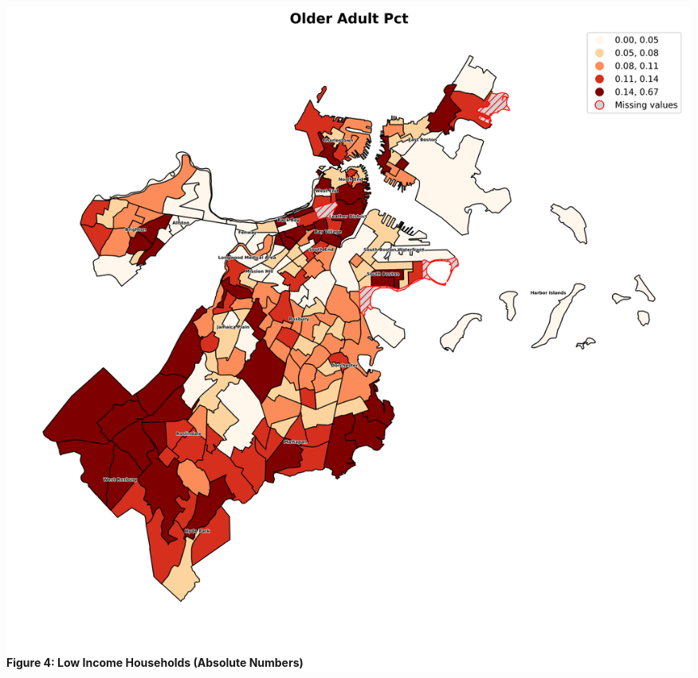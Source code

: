 ![Disabled Rate](./geographical-plots/OlderAdultPct.png)

#### Figure 4: Low Income Households (Absolute Numbers)
